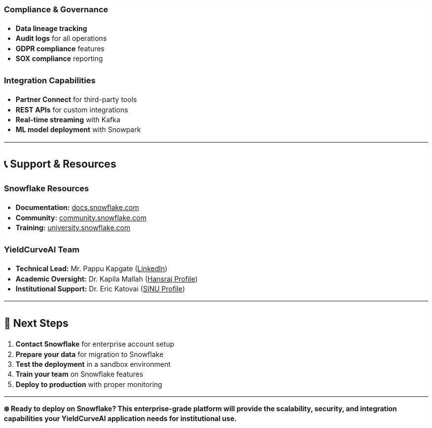 ### **Compliance & Governance**
- **Data lineage tracking**
- **Audit logs** for all operations
- **GDPR compliance** features
- **SOX compliance** reporting

### **Integration Capabilities**
- **Partner Connect** for third-party tools
- **REST APIs** for custom integrations
- **Real-time streaming** with Kafka
- **ML model deployment** with Snowpark

---

## 📞 **Support & Resources**

### **Snowflake Resources**
- **Documentation:** [docs.snowflake.com](https://docs.snowflake.com)
- **Community:** [community.snowflake.com](https://community.snowflake.com)
- **Training:** [university.snowflake.com](https://university.snowflake.com)

### **YieldCurveAI Team**
- **Technical Lead:** Mr. Pappu Kapgate ([LinkedIn](https://www.linkedin.com/in/pkapgate))
- **Academic Oversight:** Dr. Kapila Mallah ([Hansraj Profile](https://www.hansrajcollege.ac.in/academics/departments/arts-and-commerce/economics/faculty-detail/64/))
- **Institutional Support:** Dr. Eric Katovai ([SINU Profile](https://www.sinu.edu.sb/executive-governance/vice-chancellor/pro-vice-chancellor-academic/))

---

## 🎯 **Next Steps**

1. **Contact Snowflake** for enterprise account setup
2. **Prepare your data** for migration to Snowflake
3. **Test the deployment** in a sandbox environment
4. **Train your team** on Snowflake features
5. **Deploy to production** with proper monitoring

---

**❄️ Ready to deploy on Snowflake? This enterprise-grade platform will provide the scalability, security, and integration capabilities your YieldCurveAI application needs for institutional use.** 